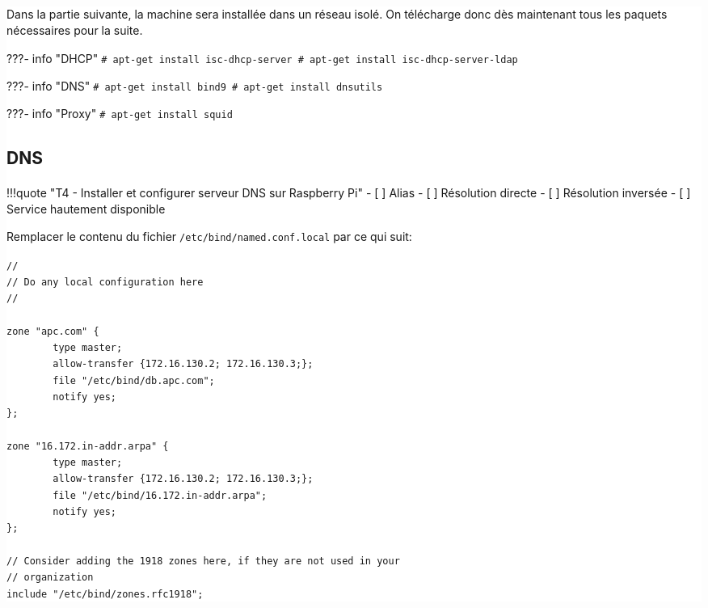 Dans la partie suivante, la machine sera installée dans un réseau isolé. On télécharge donc dès maintenant tous les paquets nécessaires pour la suite.

???- info "DHCP" 
    ```
    # apt-get install isc-dhcp-server
    # apt-get install isc-dhcp-server-ldap
    ```

???- info "DNS"
    ```
    # apt-get install bind9
    # apt-get install dnsutils
    ```

???- info "Proxy"
    ```
    # apt-get install squid
    ```

## DNS
 
!!!quote "T4 - Installer et configurer serveur DNS sur Raspberry Pi"
     - [ ] Alias
     - [ ] Résolution directe
     - [ ] Résolution inversée
     - [ ] Service hautement disponible
 
Remplacer le contenu du fichier `/etc/bind/named.conf.local` par ce qui suit:
 
```
//
// Do any local configuration here
//

zone "apc.com" {
        type master;
        allow-transfer {172.16.130.2; 172.16.130.3;};
        file "/etc/bind/db.apc.com";
        notify yes;
};

zone "16.172.in-addr.arpa" {
        type master;
        allow-transfer {172.16.130.2; 172.16.130.3;};
        file "/etc/bind/16.172.in-addr.arpa";
        notify yes;
};

// Consider adding the 1918 zones here, if they are not used in your
// organization
include "/etc/bind/zones.rfc1918";

```
